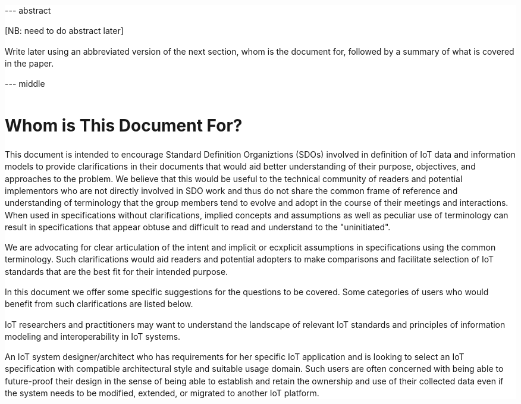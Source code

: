 --- abstract


[NB: need to do abstract later]

Write later using an abbreviated version of the next section, whom is the
document for, followed by
a summary of what is covered in the paper.

--- middle

# Whom is This Document For?

This document is intended to encourage Standard Definition Organiztions (SDOs)
involved in definition
of IoT data and information models to provide clarifications in their documents
that would aid better
understanding of their purpose, objectives, and approaches to the problem.
We believe that this would be useful to the technical community of readers
and potential implementors
who are not directly involved in SDO work and thus do not share the common
frame of reference
and understanding of terminology that the group members tend to evolve and
adopt in the course
of their meetings and interactions. When used in specifications without clarifications,
implied
concepts and assumptions as well as peculiar use of terminology can result
in specifications
that appear obtuse and difficult to read and understand to the "uninitiated".

We are advocating for clear articulation of the intent and implicit or ecxplicit
assumptions
in specifications using the common terminology. Such clarifications would
aid readers and
potential adopters to make comparisons and facilitate selection of IoT standards
that are the best fit for their intended purpose.

In this document we offer some specific suggestions for the questions to
be covered.
Some categories of users who would benefit from such clarifications are listed
below.

IoT researchers and practitioners may want to understand the landscape of
relevant IoT standards
and principles of information modeling and interoperability in IoT systems.

An IoT system designer/architect who has requirements for her specific IoT
application and is looking to
select an IoT specification with compatible architectural style and suitable
usage domain. Such users are
often concerned with being able to future-proof their design in the sense
of being able to establish and
retain the ownership and use of their collected data even if the system needs
to be modified,
extended, or migrated to another IoT platform.
